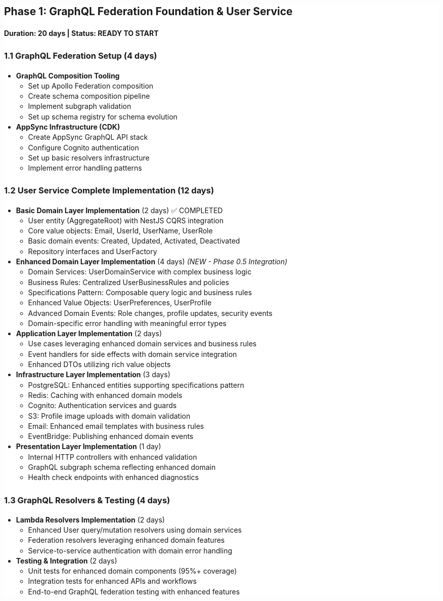 ## Phase 1: GraphQL Federation Foundation & User Service

**Duration: 20 days | Status: READY TO START**

### 1.1 GraphQL Federation Setup (4 days)

- **GraphQL Composition Tooling**
  - Set up Apollo Federation composition
  - Create schema composition pipeline
  - Implement subgraph validation
  - Set up schema registry for schema evolution
- **AppSync Infrastructure (CDK)**
  - Create AppSync GraphQL API stack
  - Configure Cognito authentication
  - Set up basic resolvers infrastructure
  - Implement error handling patterns

### 1.2 User Service Complete Implementation (12 days)

- **Basic Domain Layer Implementation** (2 days) ✅ COMPLETED
  - User entity (AggregateRoot) with NestJS CQRS integration
  - Core value objects: Email, UserId, UserName, UserRole
  - Basic domain events: Created, Updated, Activated, Deactivated
  - Repository interfaces and UserFactory
- **Enhanced Domain Layer Implementation** (4 days) _(NEW - Phase 0.5 Integration)_
  - Domain Services: UserDomainService with complex business logic
  - Business Rules: Centralized UserBusinessRules and policies
  - Specifications Pattern: Composable query logic and business rules
  - Enhanced Value Objects: UserPreferences, UserProfile
  - Advanced Domain Events: Role changes, profile updates, security events
  - Domain-specific error handling with meaningful error types
- **Application Layer Implementation** (2 days)
  - Use cases leveraging enhanced domain services and business rules
  - Event handlers for side effects with domain service integration
  - Enhanced DTOs utilizing rich value objects
- **Infrastructure Layer Implementation** (3 days)
  - PostgreSQL: Enhanced entities supporting specifications pattern
  - Redis: Caching with enhanced domain models
  - Cognito: Authentication services and guards
  - S3: Profile image uploads with domain validation
  - Email: Enhanced email templates with business rules
  - EventBridge: Publishing enhanced domain events
- **Presentation Layer Implementation** (1 day)
  - Internal HTTP controllers with enhanced validation
  - GraphQL subgraph schema reflecting enhanced domain
  - Health check endpoints with enhanced diagnostics

### 1.3 GraphQL Resolvers & Testing (4 days)

- **Lambda Resolvers Implementation** (2 days)
  - Enhanced User query/mutation resolvers using domain services
  - Federation resolvers leveraging enhanced domain features
  - Service-to-service authentication with domain error handling
- **Testing & Integration** (2 days)
  - Unit tests for enhanced domain components (95%+ coverage)
  - Integration tests for enhanced APIs and workflows
  - End-to-end GraphQL federation testing with enhanced features
